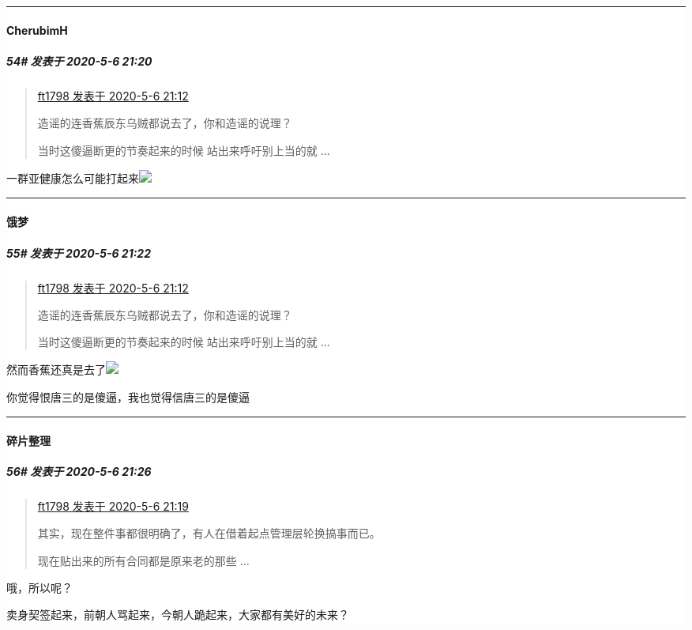 *****

####  CherubimH  
##### 54#       发表于 2020-5-6 21:20



<blockquote><a href="httphttps://bbs.saraba1st.com/2b/forum.php?mod=redirect&amp;goto=findpost&amp;pid=47324952&amp;ptid=1933086" target="_blank">ft1798 发表于 2020-5-6 21:12</a>

造谣的连香蕉辰东乌贼都说去了，你和造谣的说理？

当时这傻逼断更的节奏起来的时候 站出来呼吁别上当的就 ...</blockquote>
一群亚健康怎么可能打起来<img src="https://static.saraba1st.com/image/smiley/face2017/067.png" referrerpolicy="no-referrer">







*****

####  饿梦  
##### 55#       发表于 2020-5-6 21:22



<blockquote><a href="httphttps://bbs.saraba1st.com/2b/forum.php?mod=redirect&amp;goto=findpost&amp;pid=47324952&amp;ptid=1933086" target="_blank">ft1798 发表于 2020-5-6 21:12</a>

造谣的连香蕉辰东乌贼都说去了，你和造谣的说理？

当时这傻逼断更的节奏起来的时候 站出来呼吁别上当的就 ...</blockquote>
然而香蕉还真是去了<img src="https://static.saraba1st.com/image/smiley/face2017/067.png" referrerpolicy="no-referrer">

你觉得恨唐三的是傻逼，我也觉得信唐三的是傻逼







*****

####  碎片整理  
##### 56#       发表于 2020-5-6 21:26



<blockquote><a href="httphttps://bbs.saraba1st.com/2b/forum.php?mod=redirect&amp;goto=findpost&amp;pid=47325022&amp;ptid=1933086" target="_blank">ft1798 发表于 2020-5-6 21:19</a>

其实，现在整件事都很明确了，有人在借着起点管理层轮换搞事而已。

现在贴出来的所有合同都是原来老的那些 ...</blockquote>
哦，所以呢？

卖身契签起来，前朝人骂起来，今朝人跪起来，大家都有美好的未来？



